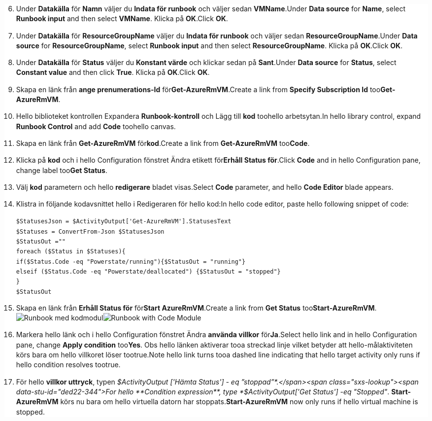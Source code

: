 6. <span data-ttu-id="ded22-328">Under **Datakälla** för **Namn** väljer du **Indata för runbook** och väljer sedan **VMName**.</span><span class="sxs-lookup"><span data-stu-id="ded22-328">Under **Data source** for **Name**, select **Runbook input** and then select **VMName**.</span></span>  <span data-ttu-id="ded22-329">Klicka på **OK**.</span><span class="sxs-lookup"><span data-stu-id="ded22-329">Click **OK**.</span></span>
7. <span data-ttu-id="ded22-330">Under **Datakälla** för **ResourceGroupName** väljer du **Indata för runbook** och väljer sedan **ResourceGroupName**.</span><span class="sxs-lookup"><span data-stu-id="ded22-330">Under **Data source** for **ResourceGroupName**, select **Runbook input** and then select **ResourceGroupName**.</span></span>  <span data-ttu-id="ded22-331">Klicka på **OK**.</span><span class="sxs-lookup"><span data-stu-id="ded22-331">Click **OK**.</span></span>
8. <span data-ttu-id="ded22-332">Under **Datakälla** för **Status** väljer du **Konstant värde** och klickar sedan på **Sant**.</span><span class="sxs-lookup"><span data-stu-id="ded22-332">Under **Data source** for **Status**, select **Constant value** and then click  **True**.</span></span>  <span data-ttu-id="ded22-333">Klicka på **OK**.</span><span class="sxs-lookup"><span data-stu-id="ded22-333">Click **OK**.</span></span>  
9. <span data-ttu-id="ded22-334">Skapa en länk från **ange prenumerations-Id** för**Get-AzureRmVM**.</span><span class="sxs-lookup"><span data-stu-id="ded22-334">Create a link from **Specify Subscription Id** too**Get-AzureRmVM**.</span></span>
10. <span data-ttu-id="ded22-335">Hello biblioteket kontrollen Expandera **Runbook-kontroll** och Lägg till **kod** toohello arbetsytan.</span><span class="sxs-lookup"><span data-stu-id="ded22-335">In hello library control, expand **Runbook Control** and add **Code** toohello canvas.</span></span>  
11. <span data-ttu-id="ded22-336">Skapa en länk från **Get-AzureRmVM** för**kod**.</span><span class="sxs-lookup"><span data-stu-id="ded22-336">Create a link from **Get-AzureRmVM** too**Code**.</span></span>  
12. <span data-ttu-id="ded22-337">Klicka på **kod** och i hello Configuration fönstret Ändra etikett för**Erhåll Status för**.</span><span class="sxs-lookup"><span data-stu-id="ded22-337">Click **Code** and in hello Configuration pane, change label too**Get Status**.</span></span>
13. <span data-ttu-id="ded22-338">Välj **kod** parametern och hello **redigerare** bladet visas.</span><span class="sxs-lookup"><span data-stu-id="ded22-338">Select **Code** parameter, and hello **Code Editor** blade appears.</span></span>  
14. <span data-ttu-id="ded22-339">Klistra in följande kodavsnittet hello i Redigeraren för hello kod:</span><span class="sxs-lookup"><span data-stu-id="ded22-339">In hello code editor, paste hello following snippet of code:</span></span>
    
     ```
     $StatusesJson = $ActivityOutput['Get-AzureRmVM'].StatusesText
     $Statuses = ConvertFrom-Json $StatusesJson
     $StatusOut =""
     foreach ($Status in $Statuses){
     if($Status.Code -eq "Powerstate/running"){$StatusOut = "running"}
     elseif ($Status.Code -eq "Powerstate/deallocated") {$StatusOut = "stopped"}
     }
     $StatusOut
     ```
15. <span data-ttu-id="ded22-340">Skapa en länk från **Erhåll Status för** för**Start AzureRmVM**.</span><span class="sxs-lookup"><span data-stu-id="ded22-340">Create a link from **Get Status** too**Start-AzureRmVM**.</span></span><br> <span data-ttu-id="ded22-341">![Runbook med kodmodul](media/automation-first-runbook-graphical/runbook-startvm-get-status.png)</span><span class="sxs-lookup"><span data-stu-id="ded22-341">![Runbook with Code Module](media/automation-first-runbook-graphical/runbook-startvm-get-status.png)</span></span>  
16. <span data-ttu-id="ded22-342">Markera hello länk och i hello Configuration fönstret Ändra **använda villkor** för**Ja**.</span><span class="sxs-lookup"><span data-stu-id="ded22-342">Select hello link and in hello Configuration pane, change **Apply condition** too**Yes**.</span></span>   <span data-ttu-id="ded22-343">Obs hello länken aktiverar tooa streckad linje vilket betyder att hello-målaktiviteten körs bara om hello villkoret löser tootrue.</span><span class="sxs-lookup"><span data-stu-id="ded22-343">Note hello link turns tooa dashed line indicating that hello target activity only runs if hello condition resolves tootrue.</span></span>  
17. <span data-ttu-id="ded22-344">För hello **villkor uttryck**, typen *$ActivityOutput ['Hämta Status'] - eq ”stoppad”*.</span><span class="sxs-lookup"><span data-stu-id="ded22-344">For hello **Condition expression**, type *$ActivityOutput['Get Status'] -eq "Stopped"*.</span></span>  <span data-ttu-id="ded22-345">**Start-AzureRmVM** körs nu bara om hello virtuella datorn har stoppats.</span><span class="sxs-lookup"><span data-stu-id="ded22-345">**Start-AzureRmVM** now only runs if hello virtual machine is stopped.</span></span>